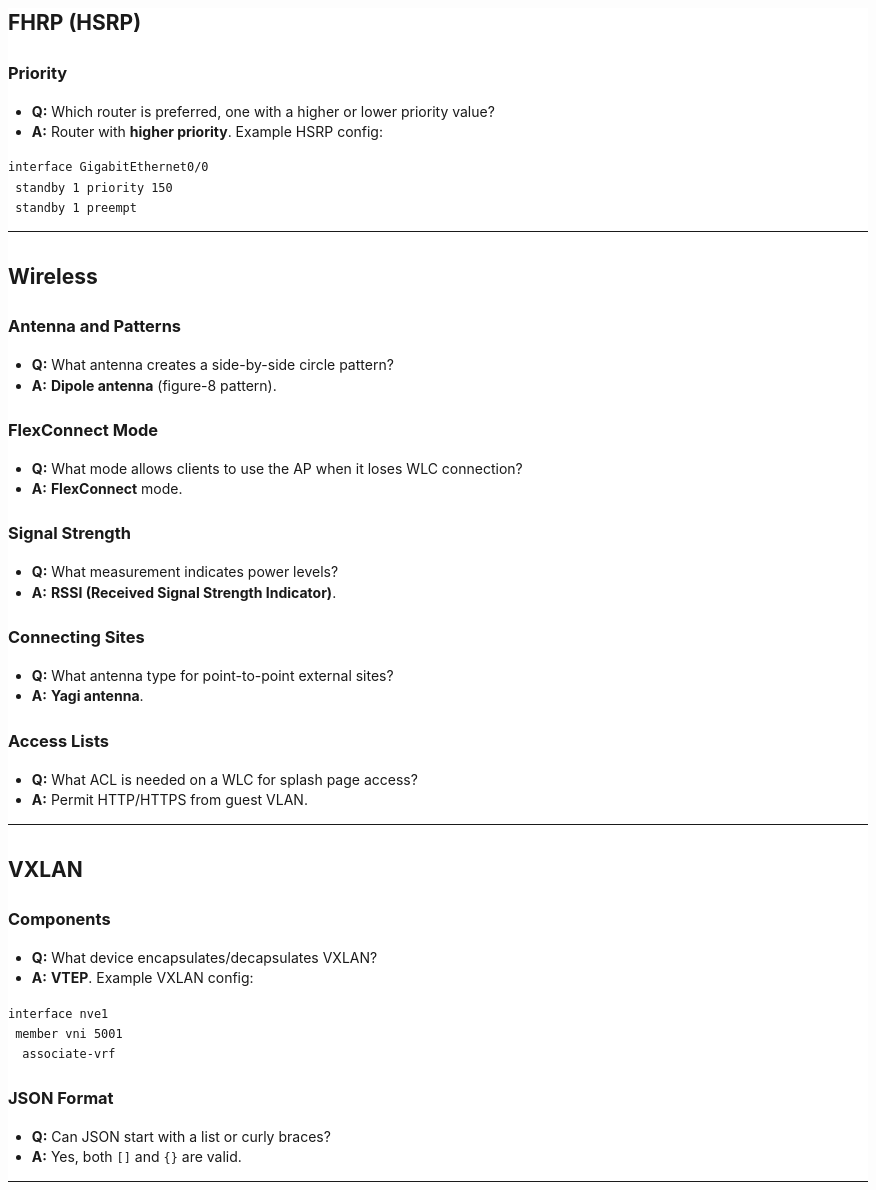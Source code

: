 ## FHRP (HSRP)
### Priority
- **Q:** Which router is preferred, one with a higher or lower priority value?
- **A:** Router with **higher priority**. Example HSRP config:
```bash
interface GigabitEthernet0/0
 standby 1 priority 150
 standby 1 preempt
```

---

## Wireless
### Antenna and Patterns
- **Q:** What antenna creates a side-by-side circle pattern?
- **A:** **Dipole antenna** (figure-8 pattern).

### FlexConnect Mode
- **Q:** What mode allows clients to use the AP when it loses WLC connection?
- **A:** **FlexConnect** mode.

### Signal Strength
- **Q:** What measurement indicates power levels? 
- **A:** **RSSI (Received Signal Strength Indicator)**.

### Connecting Sites
- **Q:** What antenna type for point-to-point external sites?
- **A:** **Yagi antenna**.

### Access Lists
- **Q:** What ACL is needed on a WLC for splash page access?
- **A:** Permit HTTP/HTTPS from guest VLAN.

---

## VXLAN
### Components
- **Q:** What device encapsulates/decapsulates VXLAN?
- **A:** **VTEP**. Example VXLAN config:
```bash
interface nve1
 member vni 5001
  associate-vrf
```

### JSON Format
- **Q:** Can JSON start with a list or curly braces?
- **A:** Yes, both `[]` and `{}` are valid.

---